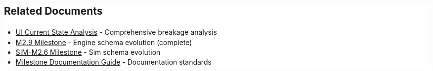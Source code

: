 
## Related Documents

- [UI Current State Analysis](../ui/UI-CURRENT-STATE-ANALYSIS.md) - Comprehensive breakage analysis
- [M2.9 Milestone](M02.09.md) - Engine schema evolution (complete)
- [SIM-M2.6 Milestone](../../flowtime-sim-vnext/docs/milestones/SIM-M02.06.md) - Sim schema evolution
- [Milestone Documentation Guide](../development/milestone-documentation-guide.md) - Documentation standards

